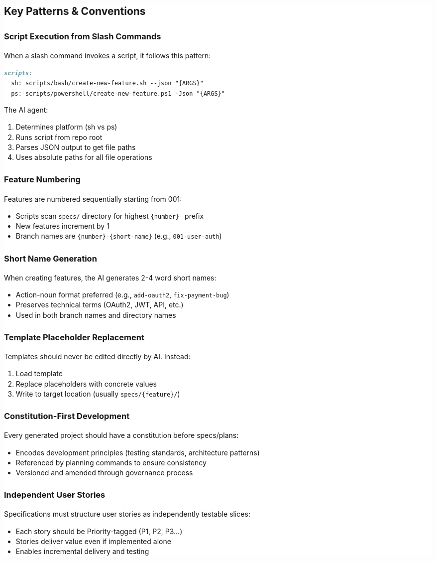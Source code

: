 ## Key Patterns & Conventions

### Script Execution from Slash Commands

When a slash command invokes a script, it follows this pattern:

```markdown
scripts:
  sh: scripts/bash/create-new-feature.sh --json "{ARGS}"
  ps: scripts/powershell/create-new-feature.ps1 -Json "{ARGS}"
```

The AI agent:
1. Determines platform (sh vs ps)
2. Runs script from repo root
3. Parses JSON output to get file paths
4. Uses absolute paths for all file operations

### Feature Numbering

Features are numbered sequentially starting from 001:
- Scripts scan `specs/` directory for highest `{number}-` prefix
- New features increment by 1
- Branch names are `{number}-{short-name}` (e.g., `001-user-auth`)

### Short Name Generation

When creating features, the AI generates 2-4 word short names:
- Action-noun format preferred (e.g., `add-oauth2`, `fix-payment-bug`)
- Preserves technical terms (OAuth2, JWT, API, etc.)
- Used in both branch names and directory names

### Template Placeholder Replacement

Templates should never be edited directly by AI. Instead:
1. Load template
2. Replace placeholders with concrete values
3. Write to target location (usually `specs/{feature}/`)

### Constitution-First Development

Every generated project should have a constitution before specs/plans:
- Encodes development principles (testing standards, architecture patterns)
- Referenced by planning commands to ensure consistency
- Versioned and amended through governance process

### Independent User Stories

Specifications must structure user stories as independently testable slices:
- Each story should be Priority-tagged (P1, P2, P3...)
- Stories deliver value even if implemented alone
- Enables incremental delivery and testing
